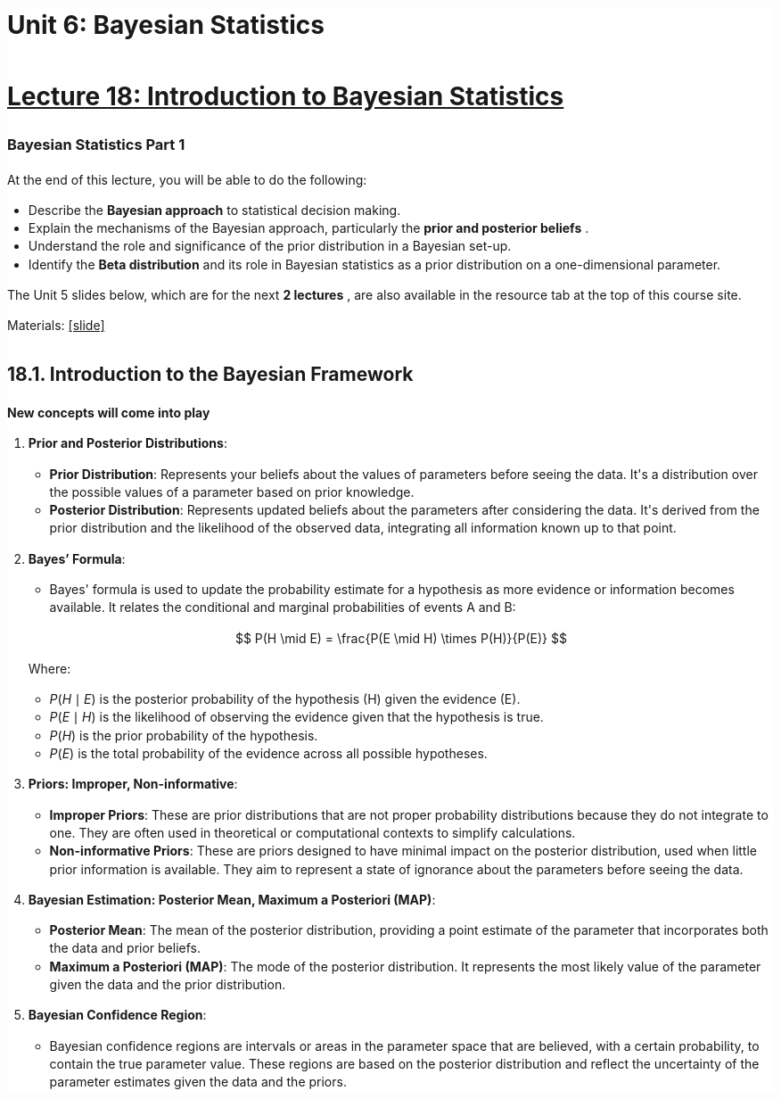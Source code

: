 # Unit 6: Bayesian Statistics

# [Lecture 18: Introduction to Bayesian Statistics](https://learning.edx.org/course/course-v1:MITx+18.6501x+1T2024/block-v1:MITx+18.6501x+1T2024+type@sequential+block@u6s1_Bayes1)

### **Bayesian Statistics Part 1**

At the end of this lecture, you will be able to do the following:

- Describe the **Bayesian approach** to statistical decision making.
- Explain the mechanisms of the Bayesian approach, particularly the **prior and posterior beliefs** .
- Understand the role and significance of the prior distribution in a Bayesian set-up.
- Identify the **Beta distribution** and its role in Bayesian statistics as a prior distribution on a one-dimensional parameter.

The Unit 5 slides below, which are for the next **2 lectures** , are also available in the resource tab at the top of this course site.

Materials: [[slide]](https://courses.edx.org/asset-v1:MITx+18.6501x+1T2022+type@asset+block@lectureslides_chap5-annot.pdf)

## 18.1. **Introduction to the Bayesian Framework**

**New concepts will come into play**

1. **Prior and Posterior Distributions**:
    - **Prior Distribution**: Represents your beliefs about the values of parameters before seeing the data. It's a distribution over the possible values of a parameter based on prior knowledge.
    - **Posterior Distribution**: Represents updated beliefs about the parameters after considering the data. It's derived from the prior distribution and the likelihood of the observed data, integrating all information known up to that point.
2. **Bayes’ Formula**:
    - Bayes' formula is used to update the probability estimate for a hypothesis as more evidence or information becomes available. It relates the conditional and marginal probabilities of events A and B:
    
    $$
    P(H \mid E) = \frac{P(E \mid H) \times P(H)}{P(E)}
    $$
    
    Where:
    
    - $P(H \mid E)$ is the posterior probability of the hypothesis (H) given the evidence (E).
    - $P(E \mid H)$ is the likelihood of observing the evidence given that the hypothesis is true.
    - $P(H)$ is the prior probability of the hypothesis.
    - $P(E)$ is the total probability of the evidence across all possible hypotheses.
3. **Priors: Improper, Non-informative**:
    - **Improper Priors**: These are prior distributions that are not proper probability distributions because they do not integrate to one. They are often used in theoretical or computational contexts to simplify calculations.
    - **Non-informative Priors**: These are priors designed to have minimal impact on the posterior distribution, used when little prior information is available. They aim to represent a state of ignorance about the parameters before seeing the data.
4. **Bayesian Estimation: Posterior Mean, Maximum a Posteriori (MAP)**:
    - **Posterior Mean**: The mean of the posterior distribution, providing a point estimate of the parameter that incorporates both the data and prior beliefs.
    - **Maximum a Posteriori (MAP)**: The mode of the posterior distribution. It represents the most likely value of the parameter given the data and the prior distribution.
5. **Bayesian Confidence Region**:
    - Bayesian confidence regions are intervals or areas in the parameter space that are believed, with a certain probability, to contain the true parameter value. These regions are based on the posterior distribution and reflect the uncertainty of the parameter estimates given the data and the priors.